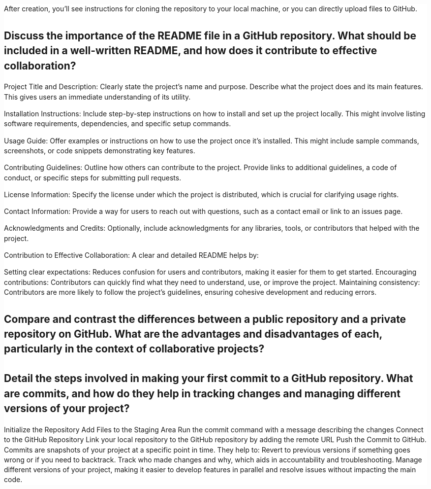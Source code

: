After creation, you’ll see instructions for cloning the repository to your local machine, or you can directly upload files to GitHub.

## Discuss the importance of the README file in a GitHub repository. What should be included in a well-written README, and how does it contribute to effective collaboration?
Project Title and Description: Clearly state the project’s name and purpose. Describe what the project does and its main features. This gives users an immediate understanding of its utility.

Installation Instructions: Include step-by-step instructions on how to install and set up the project locally. This might involve listing software requirements, dependencies, and specific setup commands.

Usage Guide: Offer examples or instructions on how to use the project once it’s installed. This might include sample commands, screenshots, or code snippets demonstrating key features.

Contributing Guidelines: Outline how others can contribute to the project. Provide links to additional guidelines, a code of conduct, or specific steps for submitting pull requests.

License Information: Specify the license under which the project is distributed, which is crucial for clarifying usage rights.

Contact Information: Provide a way for users to reach out with questions, such as a contact email or link to an issues page.

Acknowledgments and Credits: Optionally, include acknowledgments for any libraries, tools, or contributors that helped with the project.

Contribution to Effective Collaboration:
A clear and detailed README helps by:

Setting clear expectations: Reduces confusion for users and contributors, making it easier for them to get started.
Encouraging contributions: Contributors can quickly find what they need to understand, use, or improve the project.
Maintaining consistency: Contributors are more likely to follow the project’s guidelines, ensuring cohesive development and reducing errors.
## Compare and contrast the differences between a public repository and a private repository on GitHub. What are the advantages and disadvantages of each, particularly in the context of collaborative projects?

## Detail the steps involved in making your first commit to a GitHub repository. What are commits, and how do they help in tracking changes and managing different versions of your project?
Initialize the Repository
Add Files to the Staging Area
Run the commit command with a message describing the changes
Connect to the GitHub Repository
Link your local repository to the GitHub repository by adding the remote URL
Push the Commit to GitHub.
Commits are snapshots of your project at a specific point in time. They help to:
Revert to previous versions if something goes wrong or if you need to backtrack.
Track who made changes and why, which aids in accountability and troubleshooting.
Manage different versions of your project, making it easier to develop features in parallel and resolve issues without impacting the main code.
